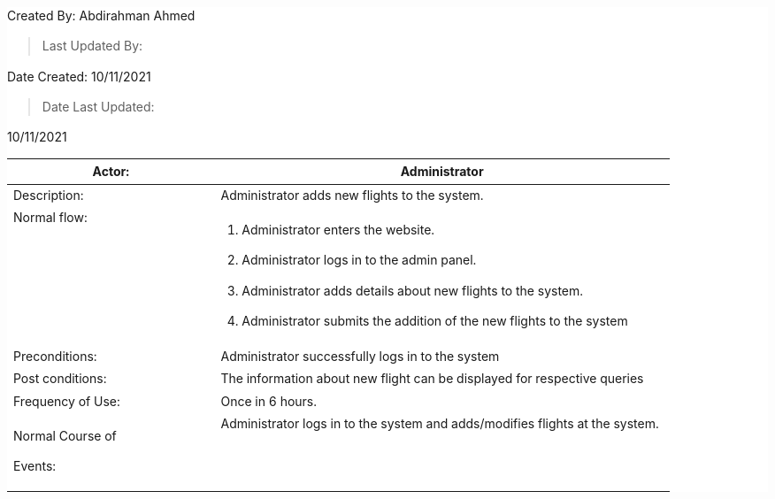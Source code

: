 <td></td>
</tr>
<tr class="even">
<td>Created By:</td>
<td>Abdirahman Ahmed</td>
<td><blockquote>
<p>Last Updated By:</p>
</blockquote></td>
<td></td>
</tr>
<tr class="odd">
<td>Date Created:</td>
<td>10/11/2021</td>
<td><blockquote>
<p>Date Last Updated:</p>
</blockquote></td>
<td>10/11/2021</td>
</tr>
</tbody>
</table>

<table>
<colgroup>
<col style="width: 31%" />
<col style="width: 68%" />
</colgroup>
<thead>
<tr class="header">
<th>Actor:</th>
<th>Administrator</th>
</tr>
</thead>
<tbody>
<tr class="odd">
<td>Description:</td>
<td>Administrator adds new flights to the system.</td>
</tr>
<tr class="even">
<td>Normal flow:</td>
<td><ol type="1">
<li><p>Administrator enters the website.</p></li>
<li><p>Administrator logs in to the admin panel.</p></li>
<li><p>Administrator adds details about new flights to the system.</p></li>
<li><p>Administrator submits the addition of the new flights to the system</p></li>
</ol></td>
</tr>
<tr class="odd">
<td>Preconditions:</td>
<td>Administrator successfully logs in to the system</td>
</tr>
<tr class="even">
<td>Post conditions:</td>
<td>The information about new flight can be displayed for respective queries</td>
</tr>
<tr class="odd">
<td>Frequency of Use:</td>
<td>Once in 6 hours.</td>
</tr>
<tr class="even">
<td><p>Normal Course of</p>
<p>Events:</p></td>
<td>Administrator logs in to the system and adds/modifies flights at the system.</td>
</tr>
<tr class="odd">